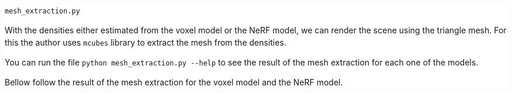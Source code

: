`mesh_extraction.py`

With the densities either estimated from the voxel model or the NeRF model, we can render the scene using the triangle mesh.
For this the author uses `mcubes` library to extract the mesh from the densities.

You can run the file `python mesh_extraction.py --help` to see the result of the mesh extraction for each one of the models.

Bellow follow the result of the mesh extraction for the voxel model and the NeRF model.